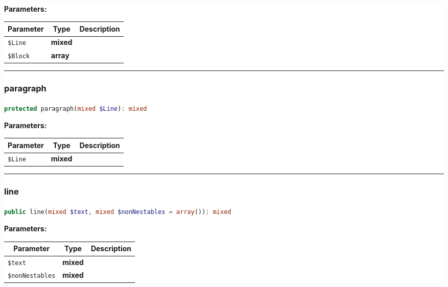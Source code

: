 





**Parameters:**

| Parameter | Type | Description |
|-----------|------|-------------|
| `$Line` | **mixed** |  |
| `$Block` | **array** |  |




***

### paragraph



```php
protected paragraph(mixed $Line): mixed
```








**Parameters:**

| Parameter | Type | Description |
|-----------|------|-------------|
| `$Line` | **mixed** |  |




***

### line



```php
public line(mixed $text, mixed $nonNestables = array()): mixed
```








**Parameters:**

| Parameter | Type | Description |
|-----------|------|-------------|
| `$text` | **mixed** |  |
| `$nonNestables` | **mixed** |  |
